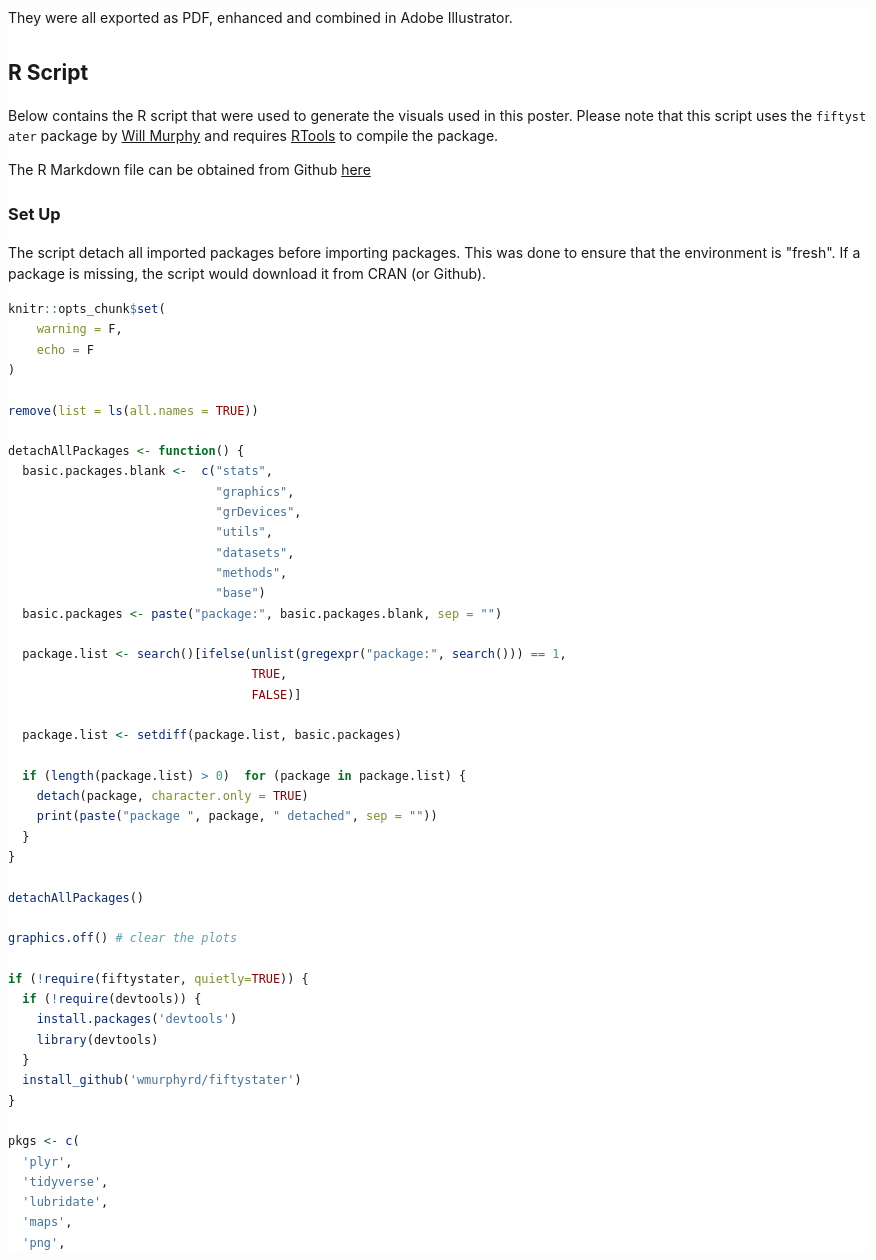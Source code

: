 They were all exported as PDF, enhanced and combined in Adobe Illustrator.

## R Script

Below contains the R script that were used to generate the visuals used in this poster.  Please note that this script uses the `fiftystater` package by [Will Murphy](https://github.com/wmurphyrd) and requires [RTools](https://cran.r-project.org/bin/windows/Rtools/) to compile the package.

The R Markdown file can be obtained from Github [here](https://github.com/lokdoesdata/billion-dollar-climate)

### Set Up

The script detach all imported packages before importing packages. This was done to ensure that the environment is "fresh". If a package is missing, the script would download it from CRAN (or Github).

```r
knitr::opts_chunk$set(
    warning = F,
    echo = F
)

remove(list = ls(all.names = TRUE))

detachAllPackages <- function() {
  basic.packages.blank <-  c("stats", 
                             "graphics", 
                             "grDevices",
                             "utils", 
                             "datasets", 
                             "methods", 
                             "base")
  basic.packages <- paste("package:", basic.packages.blank, sep = "")
  
  package.list <- search()[ifelse(unlist(gregexpr("package:", search())) == 1, 
                                  TRUE, 
                                  FALSE)]
  
  package.list <- setdiff(package.list, basic.packages)
  
  if (length(package.list) > 0)  for (package in package.list) {
    detach(package, character.only = TRUE)
    print(paste("package ", package, " detached", sep = ""))
  }
}

detachAllPackages()

graphics.off() # clear the plots

if (!require(fiftystater, quietly=TRUE)) {
  if (!require(devtools)) {
    install.packages('devtools')
    library(devtools)
  }
  install_github('wmurphyrd/fiftystater')
}

pkgs <- c(
  'plyr',
  'tidyverse',
  'lubridate',
  'maps',
  'png',
```